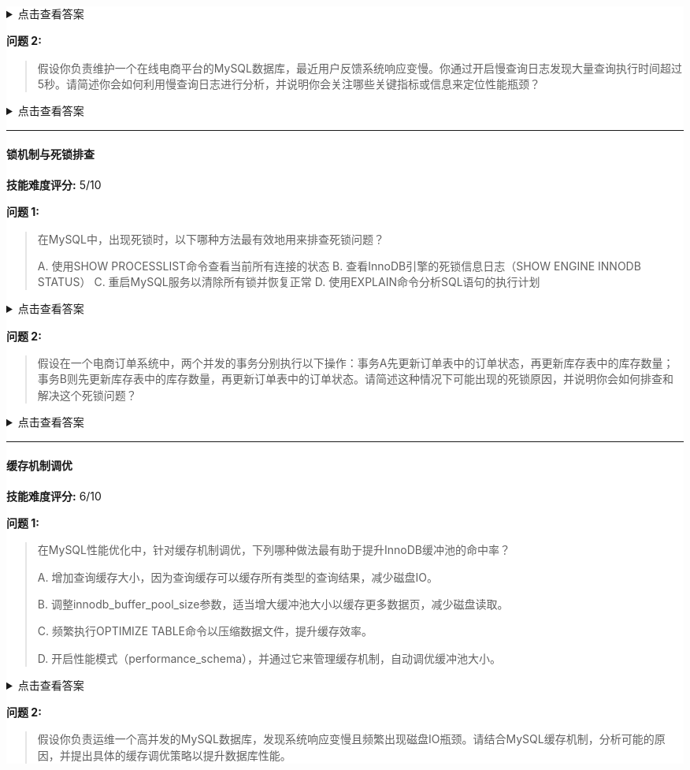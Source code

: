 <details><summary>点击查看答案</summary></details>

**问题 2:**

> 假设你负责维护一个在线电商平台的MySQL数据库，最近用户反馈系统响应变慢。你通过开启慢查询日志发现大量查询执行时间超过5秒。请简述你会如何利用慢查询日志进行分析，并说明你会关注哪些关键指标或信息来定位性能瓶颈？

<details><summary>点击查看答案</summary></details>

---

<a id='锁机制与死锁排查'></a>
#### 锁机制与死锁排查

**技能难度评分:** 5/10

**问题 1:**

> 在MySQL中，出现死锁时，以下哪种方法最有效地用来排查死锁问题？
> 
> A. 使用SHOW PROCESSLIST命令查看当前所有连接的状态
> B. 查看InnoDB引擎的死锁信息日志（SHOW ENGINE INNODB STATUS）
> C. 重启MySQL服务以清除所有锁并恢复正常
> D. 使用EXPLAIN命令分析SQL语句的执行计划

<details><summary>点击查看答案</summary></details>

**问题 2:**

> 假设在一个电商订单系统中，两个并发的事务分别执行以下操作：事务A先更新订单表中的订单状态，再更新库存表中的库存数量；事务B则先更新库存表中的库存数量，再更新订单表中的订单状态。请简述这种情况下可能出现的死锁原因，并说明你会如何排查和解决这个死锁问题？

<details><summary>点击查看答案</summary></details>

---

<a id='缓存机制调优'></a>
#### 缓存机制调优

**技能难度评分:** 6/10

**问题 1:**

> 在MySQL性能优化中，针对缓存机制调优，下列哪种做法最有助于提升InnoDB缓冲池的命中率？
> 
> A. 增加查询缓存大小，因为查询缓存可以缓存所有类型的查询结果，减少磁盘IO。
> 
> B. 调整innodb_buffer_pool_size参数，适当增大缓冲池大小以缓存更多数据页，减少磁盘读取。
> 
> C. 频繁执行OPTIMIZE TABLE命令以压缩数据文件，提升缓存效率。
> 
> D. 开启性能模式（performance_schema），并通过它来管理缓存机制，自动调优缓冲池大小。

<details><summary>点击查看答案</summary></details>

**问题 2:**

> 假设你负责运维一个高并发的MySQL数据库，发现系统响应变慢且频繁出现磁盘IO瓶颈。请结合MySQL缓存机制，分析可能的原因，并提出具体的缓存调优策略以提升数据库性能。
